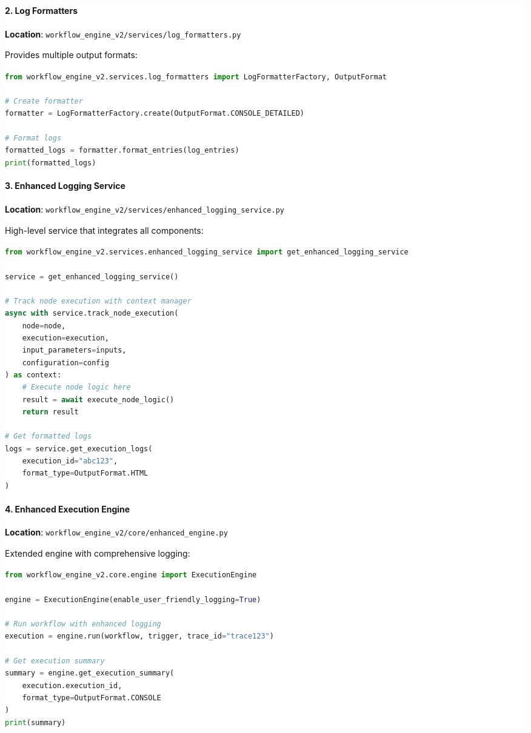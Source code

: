 #### 2. Log Formatters
**Location**: `workflow_engine_v2/services/log_formatters.py`

Provides multiple output formats:

```python
from workflow_engine_v2.services.log_formatters import LogFormatterFactory, OutputFormat

# Create formatter
formatter = LogFormatterFactory.create(OutputFormat.CONSOLE_DETAILED)

# Format logs
formatted_logs = formatter.format_entries(log_entries)
print(formatted_logs)
```

#### 3. Enhanced Logging Service
**Location**: `workflow_engine_v2/services/enhanced_logging_service.py`

High-level service that integrates all components:

```python
from workflow_engine_v2.services.enhanced_logging_service import get_enhanced_logging_service

service = get_enhanced_logging_service()

# Track node execution with context manager
async with service.track_node_execution(
    node=node,
    execution=execution,
    input_parameters=inputs,
    configuration=config
) as context:
    # Execute node logic here
    result = await execute_node_logic()
    return result

# Get formatted logs
logs = service.get_execution_logs(
    execution_id="abc123",
    format_type=OutputFormat.HTML
)
```

#### 4. Enhanced Execution Engine
**Location**: `workflow_engine_v2/core/enhanced_engine.py`

Extended engine with comprehensive logging:

```python
from workflow_engine_v2.core.engine import ExecutionEngine

engine = ExecutionEngine(enable_user_friendly_logging=True)

# Run workflow with enhanced logging
execution = engine.run(workflow, trigger, trace_id="trace123")

# Get execution summary
summary = engine.get_execution_summary(
    execution.execution_id,
    format_type=OutputFormat.CONSOLE
)
print(summary)
```
